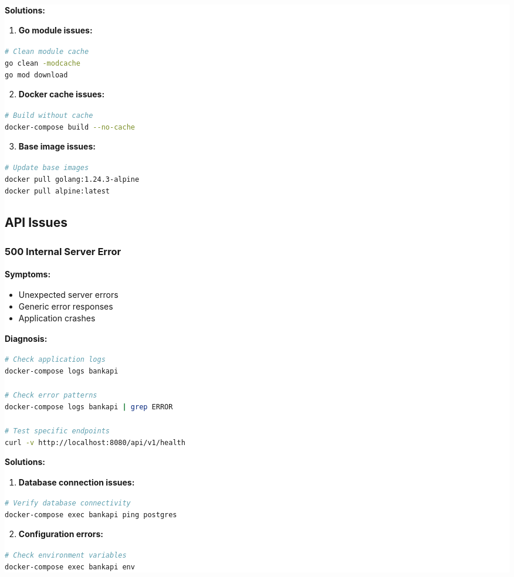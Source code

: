 **Solutions:**

1. **Go module issues:**
```bash
# Clean module cache
go clean -modcache
go mod download
```

2. **Docker cache issues:**
```bash
# Build without cache
docker-compose build --no-cache
```

3. **Base image issues:**
```bash
# Update base images
docker pull golang:1.24.3-alpine
docker pull alpine:latest
```

## API Issues

### 500 Internal Server Error

**Symptoms:**
- Unexpected server errors
- Generic error responses
- Application crashes

**Diagnosis:**
```bash
# Check application logs
docker-compose logs bankapi

# Check error patterns
docker-compose logs bankapi | grep ERROR

# Test specific endpoints
curl -v http://localhost:8080/api/v1/health
```

**Solutions:**

1. **Database connection issues:**
```bash
# Verify database connectivity
docker-compose exec bankapi ping postgres
```

2. **Configuration errors:**
```bash
# Check environment variables
docker-compose exec bankapi env
```
